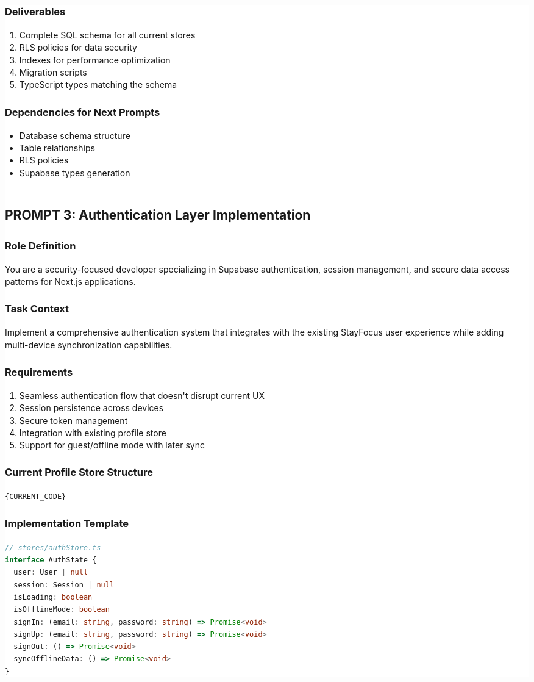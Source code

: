 ### Deliverables
1. Complete SQL schema for all current stores
2. RLS policies for data security
3. Indexes for performance optimization
4. Migration scripts
5. TypeScript types matching the schema

### Dependencies for Next Prompts
- Database schema structure
- Table relationships
- RLS policies
- Supabase types generation

---

## PROMPT 3: Authentication Layer Implementation

### Role Definition
You are a security-focused developer specializing in Supabase authentication, session management, and secure data access patterns for Next.js applications.

### Task Context
Implement a comprehensive authentication system that integrates with the existing StayFocus user experience while adding multi-device synchronization capabilities.

### Requirements
1. Seamless authentication flow that doesn't disrupt current UX
2. Session persistence across devices
3. Secure token management
4. Integration with existing profile store
5. Support for guest/offline mode with later sync

### Current Profile Store Structure
```typescript
{CURRENT_CODE}
```

### Implementation Template
```typescript
// stores/authStore.ts
interface AuthState {
  user: User | null
  session: Session | null
  isLoading: boolean
  isOfflineMode: boolean
  signIn: (email: string, password: string) => Promise<void>
  signUp: (email: string, password: string) => Promise<void>
  signOut: () => Promise<void>
  syncOfflineData: () => Promise<void>
}
```
